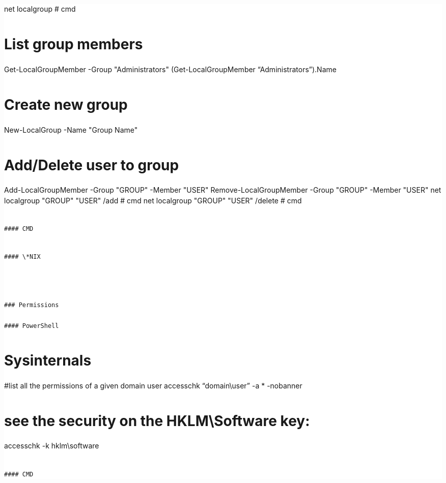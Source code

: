 net localgroup # cmd

# List group members
Get-LocalGroupMember -Group "Administrators"
(Get-LocalGroupMember “Administrators”).Name

# Create new group
New-LocalGroup -Name "Group Name"

# Add/Delete user to group
Add-LocalGroupMember -Group "GROUP" -Member "USER"
Remove-LocalGroupMember -Group "GROUP" -Member "USER"
net localgroup "GROUP" "USER" /add # cmd
net localgroup "GROUP" "USER" /delete # cmd



```

#### CMD

```

```

#### \*NIX

```

```



### Permissions

#### PowerShell

```
# Sysinternals
#list all the permissions of a given domain user
accesschk “domain\user” -a * -nobanner
# see the security on the HKLM\Software key:
accesschk -k hklm\software

```

#### CMD

```
